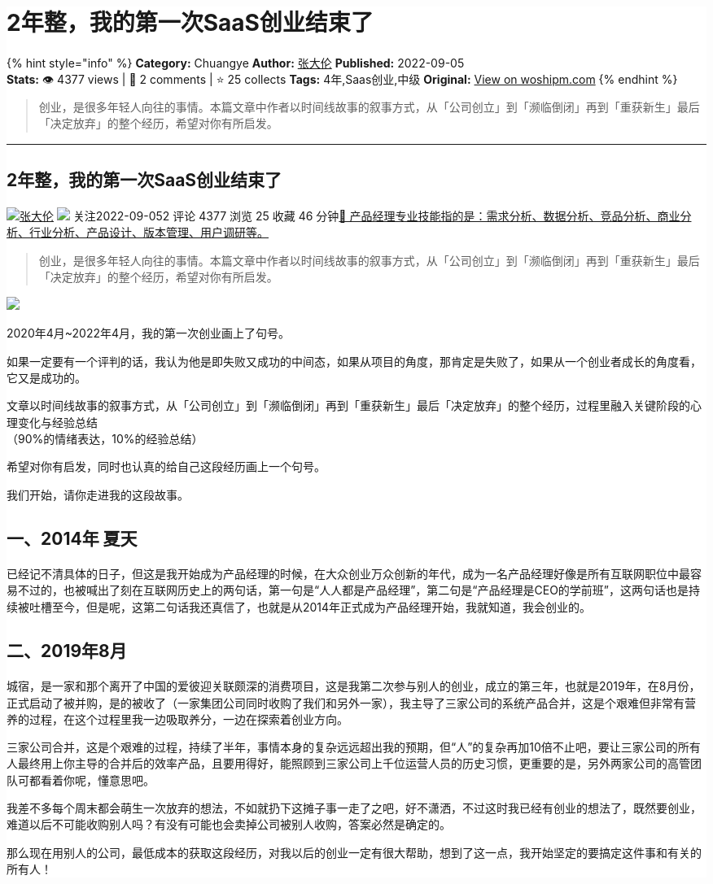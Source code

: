 # 2年整，我的第一次SaaS创业结束了
{% hint style="info" %}
**Category:** Chuangye
**Author:** [张大伦](https://www.woshipm.com/u/283890)
**Published:** 2022-09-05  
**Stats:** 👁️ 4377 views | 💬 2 comments | ⭐ 25 collects
**Tags:** 4年,Saas创业,中级
**Original:** [View on woshipm.com](https://www.woshipm.com/chuangye/5589645.html)
{% endhint %}
> 创业，是很多年轻人向往的事情。本篇文章中作者以时间线故事的叙事方式，从「公司创立」到「濒临倒闭」再到「重获新生」最后「决定放弃」的整个经历，希望对你有所启发。

---

## 2年整，我的第一次SaaS创业结束了

[![](https://image.woshipm.com/wp-files/2020/11/HI4iGIfODUQGNLW7NjFk.jpeg!/both/72x72)](https://www.woshipm.com/u/283890)[张大伦](https://www.woshipm.com/u/283890) ![](https://static.woshipm.com/tag/1101_1@2x.png) 关注2022-09-052 评论 4377 浏览 25 收藏 46 分钟[🔗 产品经理专业技能指的是：需求分析、数据分析、竞品分析、商业分析、行业分析、产品设计、版本管理、用户调研等。](https://ke.qidianla.com/courses/90pm)

> 创业，是很多年轻人向往的事情。本篇文章中作者以时间线故事的叙事方式，从「公司创立」到「濒临倒闭」再到「重获新生」最后「决定放弃」的整个经历，希望对你有所启发。

![](https://image.yunyingpai.com/wp/2022/09/O9Sc4xPK5cRz3nVMRcaI.jpg)

2020年4月~2022年4月，我的第一次创业画上了句号。

如果一定要有一个评判的话，我认为他是即失败又成功的中间态，如果从项目的角度，那肯定是失败了，如果从一个创业者成长的角度看，它又是成功的。

文章以时间线故事的叙事方式，从「公司创立」到「濒临倒闭」再到「重获新生」最后「决定放弃」的整个经历，过程里融入关键阶段的心理变化与经验总结  
（90%的情绪表达，10%的经验总结）

希望对你有启发，同时也认真的给自己这段经历画上一个句号。

我们开始，请你走进我的这段故事。

## 一、2014年 夏天

已经记不清具体的日子，但这是我开始成为产品经理的时候，在大众创业万众创新的年代，成为一名产品经理好像是所有互联网职位中最容易不过的，也被喊出了刻在互联网历史上的两句话，第一句是“人人都是产品经理”，第二句是“产品经理是CEO的学前班”，这两句话也是持续被吐槽至今，但是呢，这第二句话我还真信了，也就是从2014年正式成为产品经理开始，我就知道，我会创业的。

## 二、2019年8月

城宿，是一家和那个离开了中国的爱彼迎关联颇深的消费项目，这是我第二次参与别人的创业，成立的第三年，也就是2019年，在8月份，正式启动了被并购，是的被收了（一家集团公司同时收购了我们和另外一家），我主导了三家公司的系统产品合并，这是个艰难但非常有营养的过程，在这个过程里我一边吸取养分，一边在探索着创业方向。

三家公司合并，这是个艰难的过程，持续了半年，事情本身的复杂远远超出我的预期，但“人”的复杂再加10倍不止吧，要让三家公司的所有人最终用上你主导的合并后的效率产品，且要用得好，能照顾到三家公司上千位运营人员的历史习惯，更重要的是，另外两家公司的高管团队可都看着你呢，懂意思吧。

我差不多每个周末都会萌生一次放弃的想法，不如就扔下这摊子事一走了之吧，好不潇洒，不过这时我已经有创业的想法了，既然要创业，难道以后不可能收购别人吗？有没有可能也会卖掉公司被别人收购，答案必然是确定的。

那么现在用别人的公司，最低成本的获取这段经历，对我以后的创业一定有很大帮助，想到了这一点，我开始坚定的要搞定这件事和有关的所有人！
